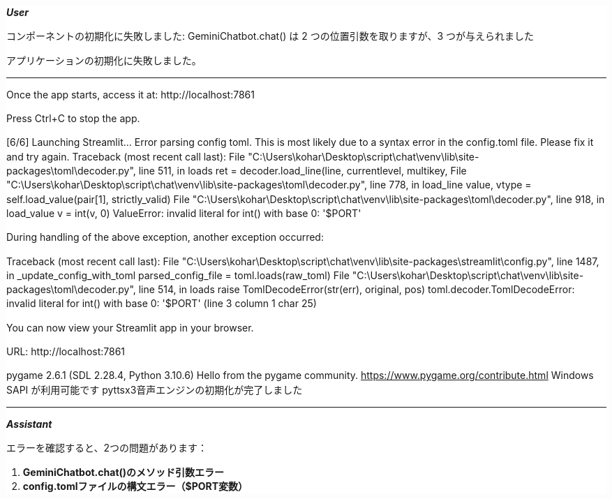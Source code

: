 
_**User**_

コンポーネントの初期化に失敗しました: GeminiChatbot.chat() は 2 つの位置引数を取りますが、3 つが与えられました

アプリケーションの初期化に失敗しました。

---  

Once the app starts, access it at:
http://localhost:7861

Press Ctrl+C to stop the app.

[6/6] Launching Streamlit...
Error parsing config toml. This is most likely due to a syntax error in the config.toml file. Please fix it and try again.
Traceback (most recent call last):
  File "C:\Users\kohar\Desktop\script\chat\venv\lib\site-packages\toml\decoder.py", line 511, in loads
    ret = decoder.load_line(line, currentlevel, multikey,
  File "C:\Users\kohar\Desktop\script\chat\venv\lib\site-packages\toml\decoder.py", line 778, in load_line
    value, vtype = self.load_value(pair[1], strictly_valid)
  File "C:\Users\kohar\Desktop\script\chat\venv\lib\site-packages\toml\decoder.py", line 918, in load_value
    v = int(v, 0)
ValueError: invalid literal for int() with base 0: '$PORT'

During handling of the above exception, another exception occurred:

Traceback (most recent call last):
  File "C:\Users\kohar\Desktop\script\chat\venv\lib\site-packages\streamlit\config.py", line 1487, in _update_config_with_toml
    parsed_config_file = toml.loads(raw_toml)
  File "C:\Users\kohar\Desktop\script\chat\venv\lib\site-packages\toml\decoder.py", line 514, in loads
    raise TomlDecodeError(str(err), original, pos)
toml.decoder.TomlDecodeError: invalid literal for int() with base 0: '$PORT' (line 3 column 1 char 25)

  You can now view your Streamlit app in your browser.

  URL: http://localhost:7861

pygame 2.6.1 (SDL 2.28.4, Python 3.10.6)
Hello from the pygame community. https://www.pygame.org/contribute.html
Windows SAPI が利用可能です
pyttsx3音声エンジンの初期化が完了しました

---

_**Assistant**_

エラーを確認すると、2つの問題があります：

1. **GeminiChatbot.chat()のメソッド引数エラー**
2. **config.tomlファイルの構文エラー（$PORT変数）**
